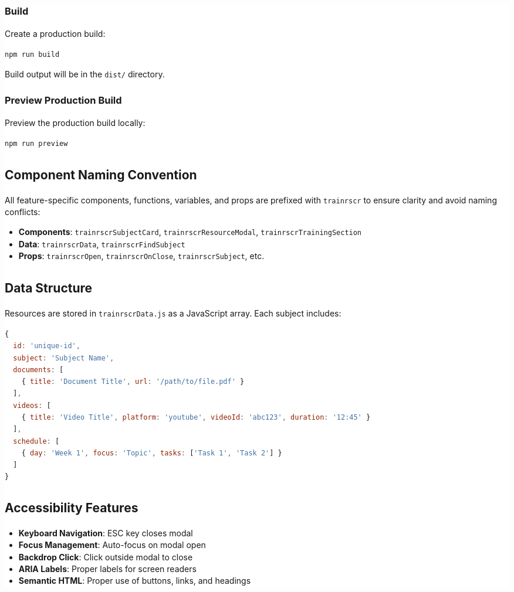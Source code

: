 ### Build

Create a production build:
```bash
npm run build
```

Build output will be in the `dist/` directory.

### Preview Production Build

Preview the production build locally:
```bash
npm run preview
```

## Component Naming Convention

All feature-specific components, functions, variables, and props are prefixed with `trainrscr` to ensure clarity and avoid naming conflicts:

- **Components**: `trainrscrSubjectCard`, `trainrscrResourceModal`, `trainrscrTrainingSection`
- **Data**: `trainrscrData`, `trainrscrFindSubject`
- **Props**: `trainrscrOpen`, `trainrscrOnClose`, `trainrscrSubject`, etc.

## Data Structure

Resources are stored in `trainrscrData.js` as a JavaScript array. Each subject includes:

```javascript
{
  id: 'unique-id',
  subject: 'Subject Name',
  documents: [
    { title: 'Document Title', url: '/path/to/file.pdf' }
  ],
  videos: [
    { title: 'Video Title', platform: 'youtube', videoId: 'abc123', duration: '12:45' }
  ],
  schedule: [
    { day: 'Week 1', focus: 'Topic', tasks: ['Task 1', 'Task 2'] }
  ]
}
```

## Accessibility Features

- **Keyboard Navigation**: ESC key closes modal
- **Focus Management**: Auto-focus on modal open
- **Backdrop Click**: Click outside modal to close
- **ARIA Labels**: Proper labels for screen readers
- **Semantic HTML**: Proper use of buttons, links, and headings
